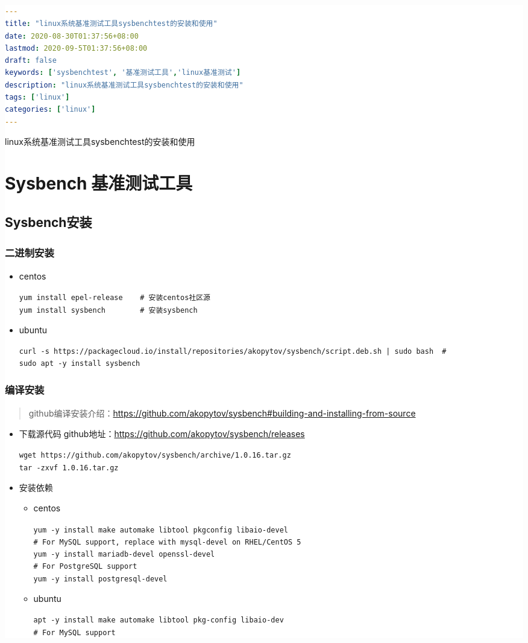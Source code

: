 ```yaml
---
title: "linux系统基准测试工具sysbenchtest的安装和使用"
date: 2020-08-30T01:37:56+08:00
lastmod: 2020-09-5T01:37:56+08:00
draft: false
keywords: ['sysbenchtest', '基准测试工具','linux基准测试']
description: "linux系统基准测试工具sysbenchtest的安装和使用"
tags: ['linux']
categories: ['linux']
---
```


linux系统基准测试工具sysbenchtest的安装和使用



# Sysbench 基准测试工具

## Sysbench安装

### 二进制安装

* centos
    ```bashell
    yum install epel-release    # 安装centos社区源
    yum install sysbench        # 安装sysbench
    ```
* ubuntu
    ```bashell
    curl -s https://packagecloud.io/install/repositories/akopytov/sysbench/script.deb.sh | sudo bash  #
    sudo apt -y install sysbench
    ```

### 编译安装

> github编译安装介绍：<https://github.com/akopytov/sysbench#building-and-installing-from-source>

* 下载源代码
    github地址：<https://github.com/akopytov/sysbench/releases>
    ```bashell
    wget https://github.com/akopytov/sysbench/archive/1.0.16.tar.gz
    tar -zxvf 1.0.16.tar.gz
    ```

* 安装依赖
  * centos
    ```bashell
    yum -y install make automake libtool pkgconfig libaio-devel
    # For MySQL support, replace with mysql-devel on RHEL/CentOS 5
    yum -y install mariadb-devel openssl-devel
    # For PostgreSQL support
    yum -y install postgresql-devel
    ```
  * ubuntu
    ```bashell
    apt -y install make automake libtool pkg-config libaio-dev
    # For MySQL support
